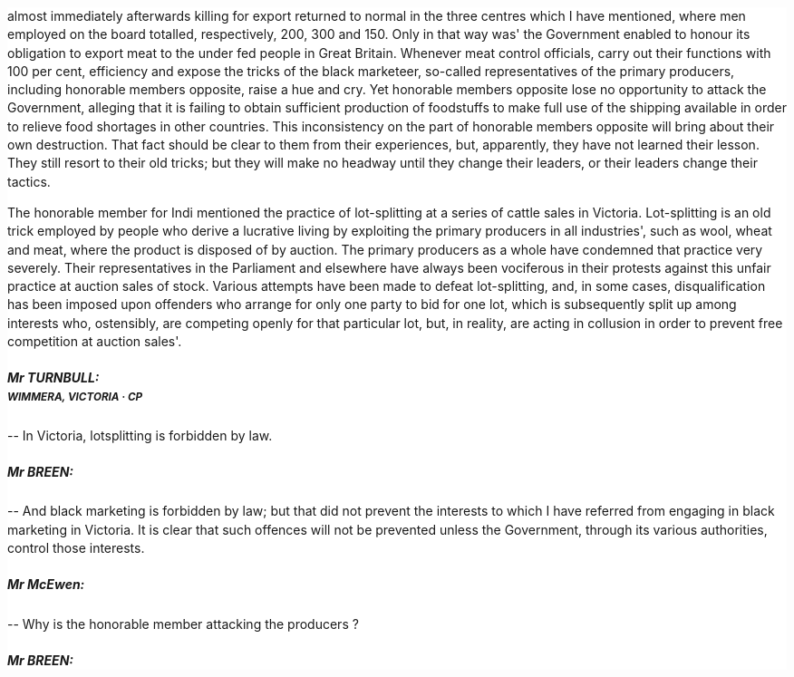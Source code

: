 almost immediately afterwards killing for export returned to normal in the three centres  which I have mentioned, where men employed on the board totalled, respectively, 200, 300 and 150. Only in that way was' the Government enabled to honour its obligation to export meat to the under fed people in Great Britain. Whenever meat control officials, carry out their functions with 100 per cent, efficiency and expose the tricks of the black marketeer, so-called representatives of the primary producers, including honorable members opposite, raise a hue and cry. Yet honorable members opposite lose no opportunity to attack the Government, alleging that it is failing to obtain sufficient production of foodstuffs to make full use of the shipping available in order to relieve food shortages in other countries. This inconsistency on the part of honorable members opposite will bring about their own destruction. That fact should be clear to them from their experiences, but, apparently, they have not learned their lesson. They still resort to their old tricks; but they will make no headway until they change their leaders, or their leaders change their tactics. 

The honorable member for Indi mentioned the practice of lot-splitting at a series of cattle sales in Victoria. Lot-splitting is an old trick employed by people who derive a lucrative living by exploiting the primary producers in all industries', such as wool, wheat and meat, where the product is disposed of by auction. The primary producers as a whole have condemned that practice very severely. Their representatives in the Parliament and elsewhere have always been vociferous in their protests against this unfair practice at auction sales of stock. Various attempts have been made to defeat lot-splitting, and, in some cases, disqualification has been imposed upon offenders who arrange for only one party to bid for one lot, which is subsequently split up among interests who, ostensibly, are competing openly for that particular lot, but, in reality, are acting in collusion in order to prevent free competition at auction sales'. 

##### Mr TURNBULL:<br><small class="text-muted">WIMMERA, VICTORIA &middot; CP</small>

-- In Victoria, lotsplitting is forbidden by law. 

##### Mr BREEN:

-- And black marketing is forbidden by law; but that did not prevent the interests to which I have referred from engaging in black marketing in Victoria. It is clear that such offences will not be prevented unless the Government, through its various authorities, control those interests. 

##### Mr McEwen:

-- Why is the honorable member attacking the producers ? 

##### Mr BREEN:

